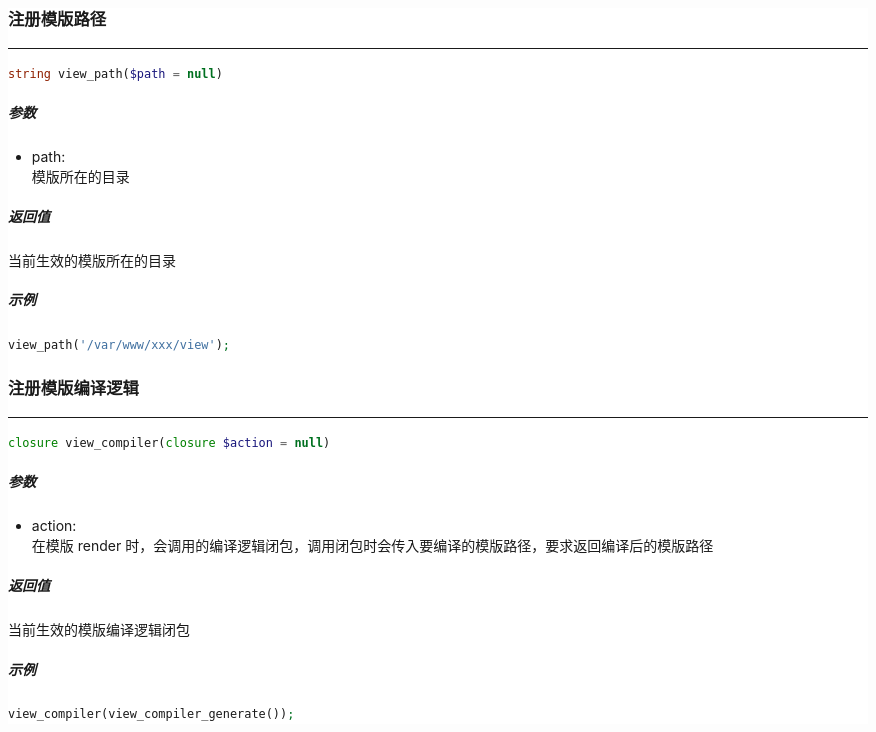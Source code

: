 


### 注册模版路径
----
```php
string view_path($path = null)
```
##### 参数
- path:  
    模版所在的目录

##### 返回值
当前生效的模版所在的目录

##### 示例
```php
view_path('/var/www/xxx/view');
```

















### 注册模版编译逻辑
----
```php
closure view_compiler(closure $action = null)
```
##### 参数
- action:  
    在模版 render 时，会调用的编译逻辑闭包，调用闭包时会传入要编译的模版路径，要求返回编译后的模版路径

##### 返回值
当前生效的模版编译逻辑闭包

##### 示例
```php
view_compiler(view_compiler_generate());
```













